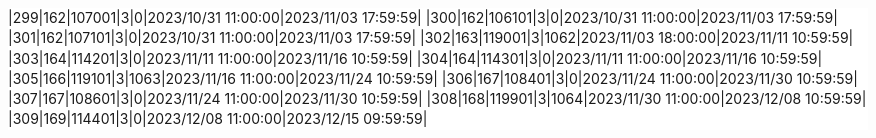 |299|162|107001|3|0|2023/10/31 11:00:00|2023/11/03 17:59:59|
|300|162|106101|3|0|2023/10/31 11:00:00|2023/11/03 17:59:59|
|301|162|107101|3|0|2023/10/31 11:00:00|2023/11/03 17:59:59|
|302|163|119001|3|1062|2023/11/03 18:00:00|2023/11/11 10:59:59|
|303|164|114201|3|0|2023/11/11 11:00:00|2023/11/16 10:59:59|
|304|164|114301|3|0|2023/11/11 11:00:00|2023/11/16 10:59:59|
|305|166|119101|3|1063|2023/11/16 11:00:00|2023/11/24 10:59:59|
|306|167|108401|3|0|2023/11/24 11:00:00|2023/11/30 10:59:59|
|307|167|108601|3|0|2023/11/24 11:00:00|2023/11/30 10:59:59|
|308|168|119901|3|1064|2023/11/30 11:00:00|2023/12/08 10:59:59|
|309|169|114401|3|0|2023/12/08 11:00:00|2023/12/15 09:59:59|